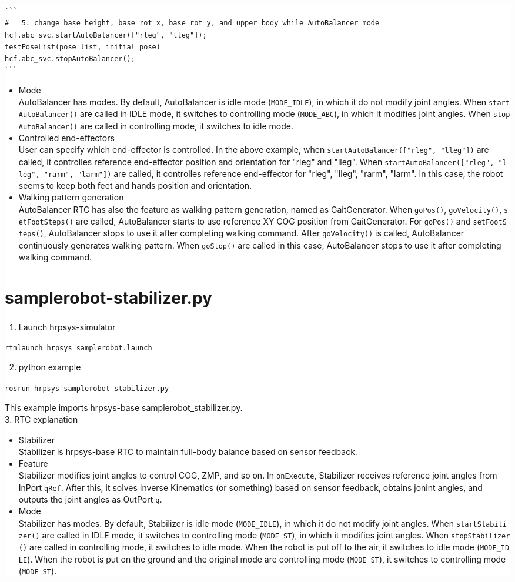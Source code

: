     ```
    #   5. change base height, base rot x, base rot y, and upper body while AutoBalancer mode
    hcf.abc_svc.startAutoBalancer(["rleg", "lleg"]);
    testPoseList(pose_list, initial_pose)
    hcf.abc_svc.stopAutoBalancer();
    ```

 - Mode  
 AutoBalancer has modes. 
 By default, AutoBalancer is idle mode (``MODE_IDLE``), in which it do not modify joint angles. 
 When ``startAutoBalancer()`` are called in IDLE mode,  it switches to 
 controlling mode (``MODE_ABC``), in which it modifies joint angles. 
 When ``stopAutoBalancer()`` are called in controlling mode, it switches to idle mode. 
 - Controlled end-effectors  
 User can specify which end-effector is controlled.
 In the above example, when ``startAutoBalancer(["rleg", "lleg"])`` are called,
 it controlles reference end-effector 
 position and orientation for "rleg" and "lleg".
 When ``startAutoBalancer(["rleg", "lleg", "rarm", "larm"])`` are called, 
 it controlles reference end-effector for "rleg", "lleg", "rarm", "larm". 
 In this case, the robot seems to keep both feet and hands position and orientation. 
 - Walking pattern generation  
 AutoBalancer RTC has also the feature as walking pattern generation, named as GaitGenerator. 
 When ``goPos()``, ``goVelocity()``, ``setFootSteps()`` are called, 
 AutoBalancer starts to use reference XY COG position from GaitGenerator. 
 For ``goPos()`` and ``setFootSteps()``, 
 AutoBalancer stops to use it after completing walking command. 
 After ``goVelocity()`` is called, AutoBalancer continuously generates walking pattern. 
 When ``goStop()`` are called in this case, 
 AutoBalancer stops to use it after completing walking command.

# samplerobot-stabilizer.py
1. Launch hrpsys-simulator

 ```
rtmlaunch hrpsys samplerobot.launch
 ```
2. python example

 ```
rosrun hrpsys samplerobot-stabilizer.py
 ```
 This example imports 
 [hrpsys-base samplerobot_stabilizer.py](https://github.com/fkanehiro/hrpsys-base/blob/master/sample/SampleRobot/samplerobot_stabilizer.py.in).  
3. RTC explanation  
 - Stabilizer  
 Stabilizer is hrpsys-base RTC to maintain full-body balance based on sensor feedback.  
 - Feature  
 Stabilizer modifies joint angles to control COG, ZMP, and so on. 
 In ``onExecute``, Stabilizer receives reference joint angles from InPort ``qRef``. 
 After this, it solves Inverse Kinematics (or something) based on sensor feedback,
 obtains jonint angles, and outputs the joint angles as OutPort ``q``.  
 - Mode  
 Stabilizer has modes. 
 By default, Stabilizer is idle mode (``MODE_IDLE``), in which it do not modify joint angles. 
 When ``startStabilizer()`` are called in IDLE mode,  it switches to 
 controlling mode (``MODE_ST``), in which it modifies joint angles. 
 When ``stopStabilizer()`` are called in controlling mode, it switches to idle mode. 
 When the robot is put off to the air, it switches to idle mode (``MODE_IDLE``). 
 When the robot is put on the ground and the original mode are controlling mode (``MODE_ST``),
 it switches to controlling mode (``MODE_ST``). 